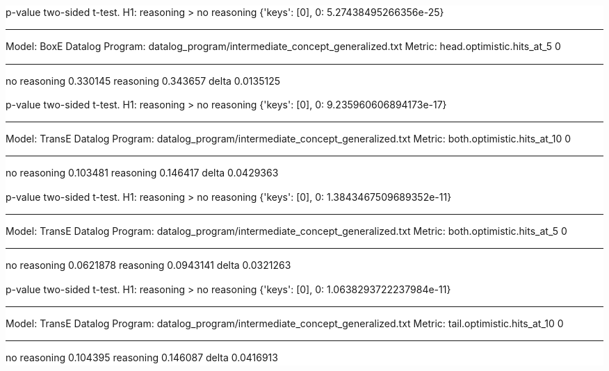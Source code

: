 p-value two-sided t-test. H1: reasoning > no reasoning
{'keys': [0], 0: 5.27438495266356e-25} 

 ************************************************************ 

Model: BoxE 
Datalog Program: datalog_program/intermediate_concept_generalized.txt
Metric: head.optimistic.hits_at_5
                      0
------------  ---------
no reasoning  0.330145
reasoning     0.343657
delta         0.0135125 

p-value two-sided t-test. H1: reasoning > no reasoning
{'keys': [0], 0: 9.235960606894173e-17} 

 ************************************************************ 

Model: TransE 
Datalog Program: datalog_program/intermediate_concept_generalized.txt
Metric: both.optimistic.hits_at_10
                      0
------------  ---------
no reasoning  0.103481
reasoning     0.146417
delta         0.0429363 

p-value two-sided t-test. H1: reasoning > no reasoning
{'keys': [0], 0: 1.3843467509689352e-11} 

 ************************************************************ 

Model: TransE 
Datalog Program: datalog_program/intermediate_concept_generalized.txt
Metric: both.optimistic.hits_at_5
                      0
------------  ---------
no reasoning  0.0621878
reasoning     0.0943141
delta         0.0321263 

p-value two-sided t-test. H1: reasoning > no reasoning
{'keys': [0], 0: 1.0638293722237984e-11} 

 ************************************************************ 

Model: TransE 
Datalog Program: datalog_program/intermediate_concept_generalized.txt
Metric: tail.optimistic.hits_at_10
                      0
------------  ---------
no reasoning  0.104395
reasoning     0.146087
delta         0.0416913 
